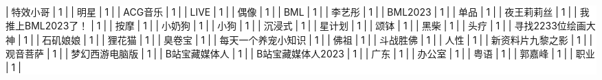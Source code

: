 | 特效小哥 | 1 |
| 明星 | 1 |
| ACG音乐 | 1 |
| LIVE | 1 |
| 偶像 | 1 |
| BML | 1 |
| 李艺彤 | 1 |
| BML2023 | 1 |
| 单品 | 1 |
| 夜王莉莉丝 | 1 |
| 我推上BML2023了！ | 1 |
| 按摩 | 1 |
| 小奶狗 | 1 |
| 小狗 | 1 |
| 沉浸式 | 1 |
| 星计划 | 1 |
| 颂钵 | 1 |
| 黑柴 | 1 |
| 头疗 | 1 |
| 寻找2233位绘画大神 | 1 |
| 石矶娘娘 | 1 |
| 狸花猫 | 1 |
| 臭卷宝 | 1 |
| 每天一个养宠小知识 | 1 |
| 佛祖 | 1 |
| 斗战胜佛 | 1 |
| 人性 | 1 |
| 新资料片九黎之影 | 1 |
| 观音菩萨 | 1 |
| 梦幻西游电脑版 | 1 |
| B站宝藏媒体人 | 1 |
| B站宝藏媒体人2023 | 1 |
| 广东 | 1 |
| 办公室 | 1 |
| 粤语 | 1 |
| 郭嘉峰 | 1 |
| 职业 | 1 |